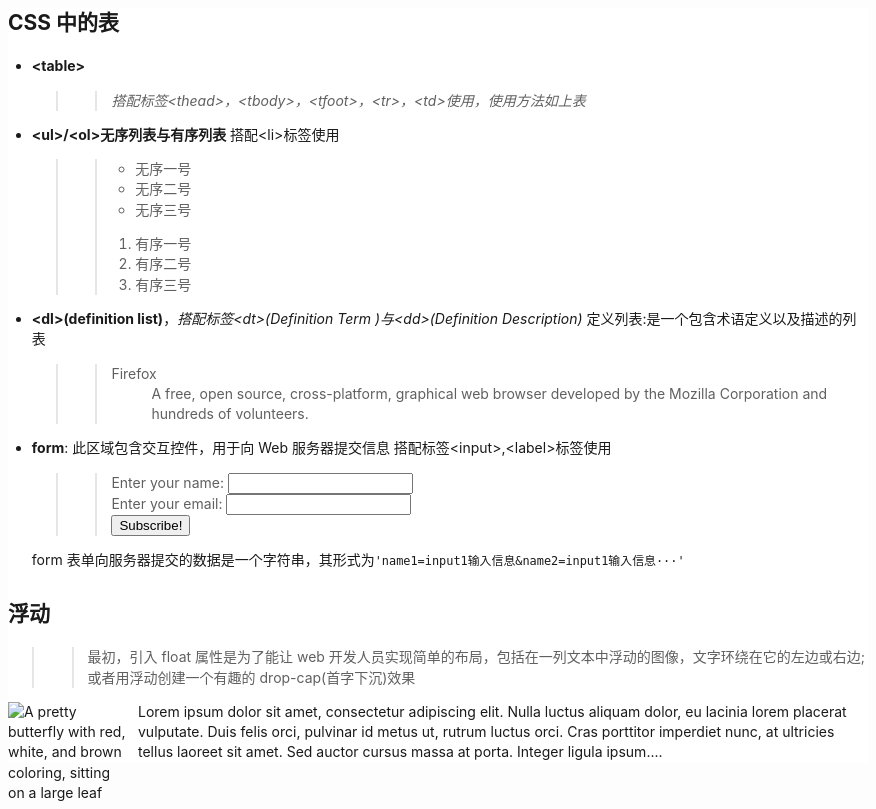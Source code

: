 ## CSS 中的表

- **\<table>**

  > > _搭配标签\<thead>，\<tbody>，\<tfoot>，\<tr>，\<td>使用，使用方法如上表_

- **\<ul>/\<ol>无序列表与有序列表** 搭配\<li>标签使用

  > > <ul>
  > > <li>无序一号</li>
  > > <li>无序二号</li>
  > > <li>无序三号</li>
  > > </ul>
  > > <ol>
  > > <li>有序一号</li>
  > > <li>有序二号</li>
  > > <li>有序三号</li>
  > > </ol>

- **\<dl>(definition list)**，_搭配标签\<dt>(Definition Term )与\<dd>(Definition Description)_
  定义列表:是一个包含术语定义以及描述的列表

  > > <dl>
  > > <dt>Firefox</dt>
  > > <dd>A free, open source, cross-platform, graphical web browser
  > > developed by the Mozilla Corporation and hundreds of volunteers.
  > > </dd>
  > > </dl>

- **form**:
  此区域包含交互控件，用于向 Web 服务器提交信息
  搭配标签\<input>,\<label>标签使用

  > > <form action="https://www.baidu.com" method="post" class="form-example">
  > > <div class="form-example">
  > >  <label for="name">Enter your name: </label>
  > >  <input type="text" name="name" id="name" required>
  > > </div>
  > > <div class="form-example">
  > >  <label for="email">Enter your email: </label>
  > >  <input type="email" name="email" id="email" required>
  > > </div>
  > > <div class="form-example">
  > >  <input type="submit" value="Subscribe!">
  > > </div>
  > > </form>

  form 表单向服务器提交的数据是一个字符串，其形式为`'name1=input1输入信息&name2=input1输入信息···'`

## 浮动

> > 最初，引入 float 属性是为了能让 web 开发人员实现简单的布局，包括在一列文本中浮动的图像，文字环绕在它的左边或右边;或者用浮动创建一个有趣的 drop-cap(首字下沉)效果

<img style='float:left; margin-right: 10px; width:120px' src="https://fuss10.elemecdn.com/e/5d/4a731a90594a4af544c0c25941171jpeg.jpeg" alt="A pretty butterfly with red, white, and brown coloring, sitting on a large leaf">
<p> Lorem ipsum dolor sit amet, consectetur adipiscing elit. Nulla luctus aliquam dolor, eu lacinia lorem placerat vulputate. Duis felis orci, pulvinar id metus ut, rutrum luctus orci. Cras porttitor imperdiet nunc, at ultricies tellus laoreet sit amet. Sed auctor cursus massa at porta. Integer ligula ipsum....</p>
